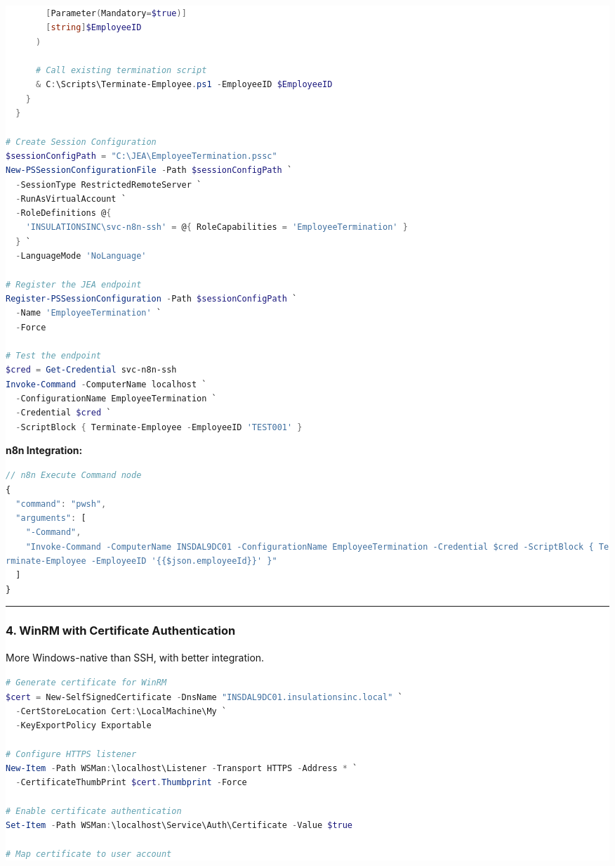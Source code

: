```powershell
        [Parameter(Mandatory=$true)]
        [string]$EmployeeID
      )

      # Call existing termination script
      & C:\Scripts\Terminate-Employee.ps1 -EmployeeID $EmployeeID
    }
  }

# Create Session Configuration
$sessionConfigPath = "C:\JEA\EmployeeTermination.pssc"
New-PSSessionConfigurationFile -Path $sessionConfigPath `
  -SessionType RestrictedRemoteServer `
  -RunAsVirtualAccount `
  -RoleDefinitions @{
    'INSULATIONSINC\svc-n8n-ssh' = @{ RoleCapabilities = 'EmployeeTermination' }
  } `
  -LanguageMode 'NoLanguage'

# Register the JEA endpoint
Register-PSSessionConfiguration -Path $sessionConfigPath `
  -Name 'EmployeeTermination' `
  -Force

# Test the endpoint
$cred = Get-Credential svc-n8n-ssh
Invoke-Command -ComputerName localhost `
  -ConfigurationName EmployeeTermination `
  -Credential $cred `
  -ScriptBlock { Terminate-Employee -EmployeeID 'TEST001' }
```

**n8n Integration:**
```javascript
// n8n Execute Command node
{
  "command": "pwsh",
  "arguments": [
    "-Command",
    "Invoke-Command -ComputerName INSDAL9DC01 -ConfigurationName EmployeeTermination -Credential $cred -ScriptBlock { Terminate-Employee -EmployeeID '{{$json.employeeId}}' }"
  ]
}
```

---

### 4. WinRM with Certificate Authentication

More Windows-native than SSH, with better integration.

```powershell
# Generate certificate for WinRM
$cert = New-SelfSignedCertificate -DnsName "INSDAL9DC01.insulationsinc.local" `
  -CertStoreLocation Cert:\LocalMachine\My `
  -KeyExportPolicy Exportable

# Configure HTTPS listener
New-Item -Path WSMan:\localhost\Listener -Transport HTTPS -Address * `
  -CertificateThumbPrint $cert.Thumbprint -Force

# Enable certificate authentication
Set-Item -Path WSMan:\localhost\Service\Auth\Certificate -Value $true

# Map certificate to user account
```